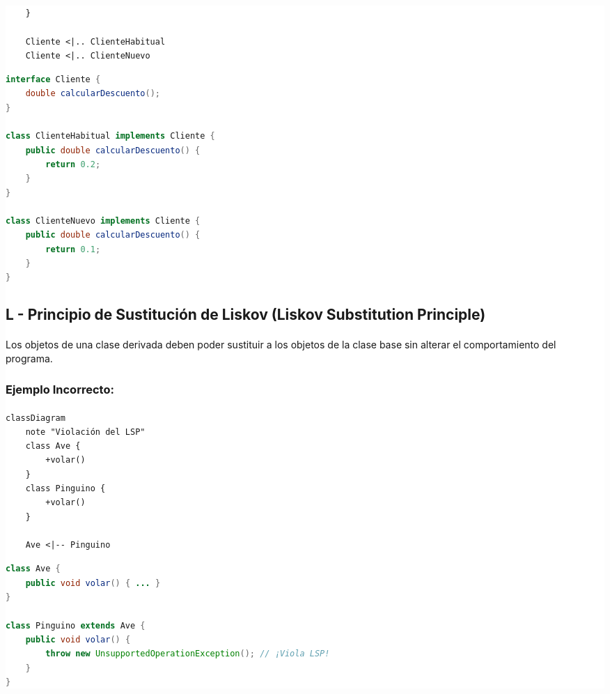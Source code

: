 ```mermaid
    }
    
    Cliente <|.. ClienteHabitual
    Cliente <|.. ClienteNuevo
```

```java
interface Cliente {
    double calcularDescuento();
}

class ClienteHabitual implements Cliente {
    public double calcularDescuento() {
        return 0.2;
    }
}

class ClienteNuevo implements Cliente {
    public double calcularDescuento() {
        return 0.1;
    }
}
```

## L - Principio de Sustitución de Liskov (Liskov Substitution Principle)

Los objetos de una clase derivada deben poder sustituir a los objetos de la clase base sin alterar el comportamiento del programa.

### Ejemplo Incorrecto:

```mermaid
classDiagram
    note "Violación del LSP"
    class Ave {
        +volar()
    }
    class Pinguino {
        +volar()
    }
    
    Ave <|-- Pinguino
```

```java
class Ave {
    public void volar() { ... }
}

class Pinguino extends Ave {
    public void volar() {
        throw new UnsupportedOperationException(); // ¡Viola LSP!
    }
}
```
